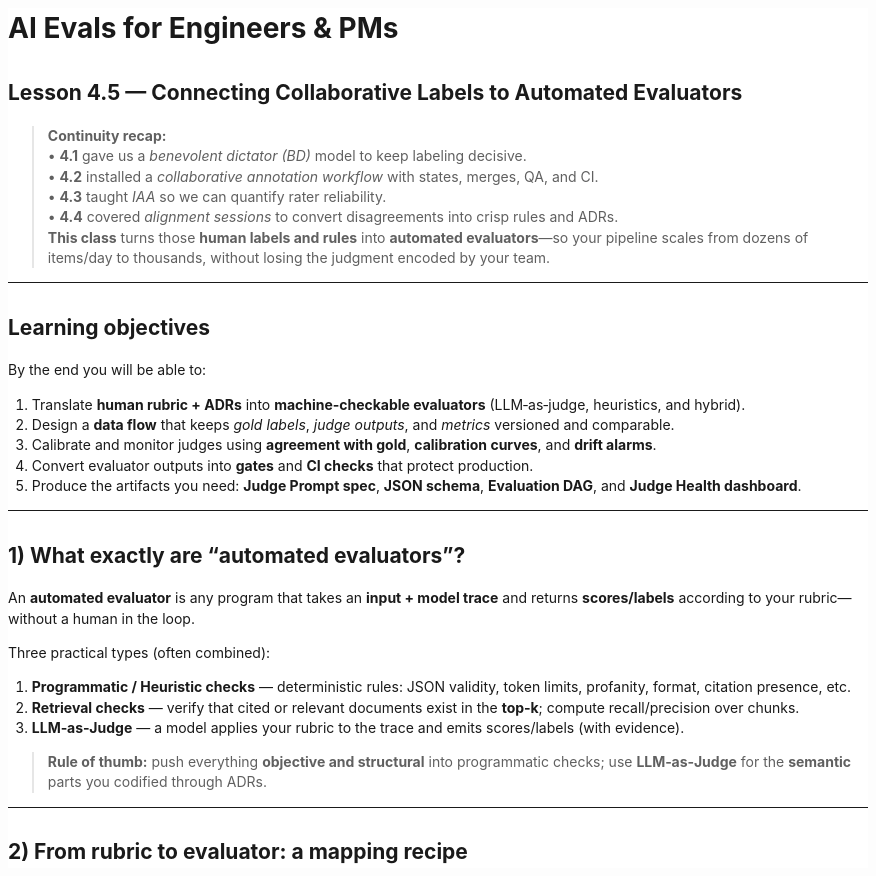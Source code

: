 
# AI Evals for Engineers & PMs  
## Lesson 4.5 — Connecting Collaborative Labels to Automated Evaluators

> **Continuity recap:**  
> • **4.1** gave us a *benevolent dictator (BD)* model to keep labeling decisive.  
> • **4.2** installed a *collaborative annotation workflow* with states, merges, QA, and CI.  
> • **4.3** taught *IAA* so we can quantify rater reliability.  
> • **4.4** covered *alignment sessions* to convert disagreements into crisp rules and ADRs.  
> **This class** turns those **human labels and rules** into **automated evaluators**—so your pipeline scales from dozens of items/day to thousands, without losing the judgment encoded by your team.

---

## Learning objectives
By the end you will be able to:
1. Translate **human rubric + ADRs** into **machine‑checkable evaluators** (LLM‑as‑judge, heuristics, and hybrid).  
2. Design a **data flow** that keeps *gold labels*, *judge outputs*, and *metrics* versioned and comparable.  
3. Calibrate and monitor judges using **agreement with gold**, **calibration curves**, and **drift alarms**.  
4. Convert evaluator outputs into **gates** and **CI checks** that protect production.  
5. Produce the artifacts you need: **Judge Prompt spec**, **JSON schema**, **Evaluation DAG**, and **Judge Health dashboard**.

---

## 1) What exactly are “automated evaluators”?

An **automated evaluator** is any program that takes an **input + model trace** and returns **scores/labels** according to your rubric—without a human in the loop.

Three practical types (often combined):

1) **Programmatic / Heuristic checks** — deterministic rules: JSON validity, token limits, profanity, format, citation presence, etc.  
2) **Retrieval checks** — verify that cited or relevant documents exist in the **top‑k**; compute recall/precision over chunks.  
3) **LLM‑as‑Judge** — a model applies your rubric to the trace and emits scores/labels (with evidence).

> **Rule of thumb:** push everything **objective and structural** into programmatic checks; use **LLM‑as‑Judge** for the **semantic** parts you codified through ADRs.

---

## 2) From rubric to evaluator: a mapping recipe
